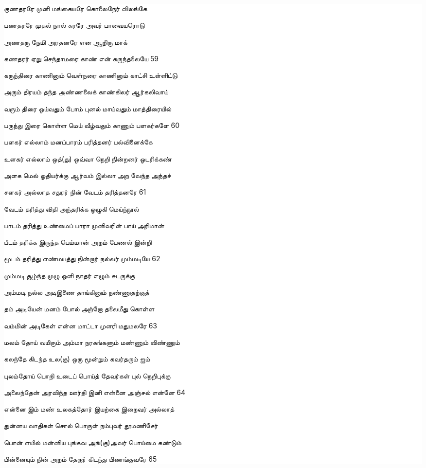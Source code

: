 
குணதரரே முனி மங்கையரே கொலைநேர் விலங்கே  

பணதரரே முதல் நால் சுரரே அவர் பாவையரொடு  

அணதரு நேமி அரதனரே என ஆறிரு மாக்  

கணதரர் ஏறு செந்தாமரை காண் என் கருந்தலையே 59  

  

கருந்திரை காணினும் வெள்நரை காணினும் காட்சி உள்ளிட்டு  

அரும் திரயம் தந்த அண்ணலைக் காண்கிலர் ஆர்கலிவாய்  

வரும் திரை ஓய்வதும் போம் புனல் மாய்வதும் மாத்திரையில்  

பருந்து இரை கொள்ள மெய் வீழ்வதும் காணும் பளகர்களே 60  

  

பளகர் எல்லாம் மனப்பாரம் பரித்தனர் பல்வினைக்கே  

உளகர் எல்லாம் ஒத்(து) ஒவ்வா நெறி நின்றனர் ஓடரிக்கண்  

அளக மெல் ஓதியர்க்கு ஆர்வம் இல்லா அற வேந்த அந்தச்  

சளகர் அல்லாத சதுரர் நின் வேடம் தரித்தனரே 61  

  

வேடம் தரித்து விதி அந்தரிக்க ஒழுகி மெய்ந்நூல்  

பாடம் தரித்து உண்மைப் பாரா முனிவரின் பாய் அரிமான்  

பீடம் தரிக்க இருந்த பெம்மான் அறம் பேணல் இன்றி  

மூடம் தரித்து எண்மயத்து நின்றார் நல்லர் மும்மடியே 62  

  

மும்மடி சூழ்ந்த முழு ஒளி நாதர் எழும் சுடருக்கு  

அம்மடி நல்ல அடிஇணை தாங்கினும் நண்ணுதற்குத்  

தம் அடியேன் மனம் போல் அற்றோ தலைமீது கொள்ள  

வம்மின் அடிகேள் என்ன மாட்டா முளரி மதுமலரே 63  

  

மலம் தோய் வயிரும் அம்மா நரகங்களும் மண்ணும் விண்ணும்  

கலந்தே கிடந்த உல(கு) ஒரு மூன்றும் கவர்தரும் ஐம்  

புலம்தோய் பொறி உடைப் பொய்த் தேவர்கள் புல் நெறிபுக்கு  

அலைந்தேன் அரவிந்த ஊர்தி இனி என்னை அஞ்சல் என்னே 64  

  

என்னை இம் மண் உலகத்தோர் இயற்கை இறைவர் அல்லாத்  

துன்னய வாதிகள் சொல் பொருள் நம்புவர் தூமணிசேர்  

பொன் எயில் மன்னிய புங்கவ அங்(கு)அவர் பொய்மை கண்டும்  

பின்னையும் நின் அறம் தேறார் கிடந்து பிணங்குவரே 65  

  